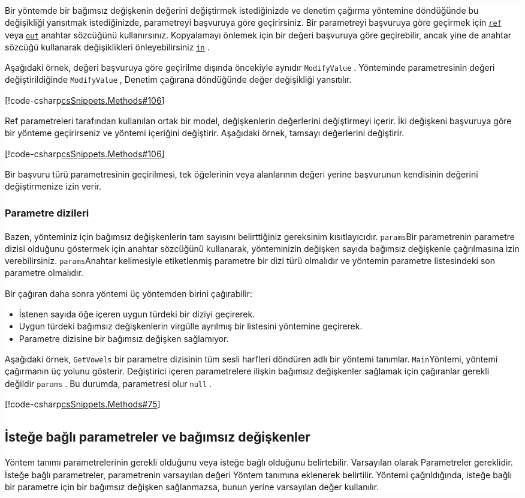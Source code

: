 Bir yöntemde bir bağımsız değişkenin değerini değiştirmek istediğinizde ve denetim çağırma yöntemine döndüğünde bu değişikliği yansıtmak istediğinizde, parametreyi başvuruya göre geçirirsiniz. Bir parametreyi başvuruya göre geçirmek için [`ref`](language-reference/keywords/ref.md) veya [`out`](language-reference/keywords/out-parameter-modifier.md) anahtar sözcüğünü kullanırsınız. Kopyalamayı önlemek için bir değeri başvuruya göre geçirebilir, ancak yine de anahtar sözcüğü kullanarak değişiklikleri önleyebilirsiniz [`in`](language-reference/keywords/in-parameter-modifier.md) .

Aşağıdaki örnek, değeri başvuruya göre geçirilme dışında öncekiyle aynıdır `ModifyValue` . Yönteminde parametresinin değeri değiştirildiğinde `ModifyValue` , Denetim çağırana döndüğünde değer değişikliği yansıtılır.

[!code-csharp[csSnippets.Methods#106](../../samples/snippets/csharp/concepts/methods/byref106.cs#106)]

Ref parametreleri tarafından kullanılan ortak bir model, değişkenlerin değerlerini değiştirmeyi içerir. İki değişkeni başvuruya göre bir yönteme geçirirseniz ve yöntemi içeriğini değiştirir. Aşağıdaki örnek, tamsayı değerlerini değiştirir.

[!code-csharp[csSnippets.Methods#106](../../samples/snippets/csharp/concepts/methods/swap107.cs#107)]

Bir başvuru türü parametresinin geçirilmesi, tek öğelerinin veya alanlarının değeri yerine başvurunun kendisinin değerini değiştirmenize izin verir.

<a name="paramarray"></a>

### <a name="parameter-arrays"></a>Parametre dizileri

Bazen, yönteminiz için bağımsız değişkenlerin tam sayısını belirttiğiniz gereksinim kısıtlayıcıdır. `params`Bir parametrenin parametre dizisi olduğunu göstermek için anahtar sözcüğünü kullanarak, yönteminizin değişken sayıda bağımsız değişkenle çağrılmasına izin verebilirsiniz. `params`Anahtar kelimesiyle etiketlenmiş parametre bir dizi türü olmalıdır ve yöntemin parametre listesindeki son parametre olmalıdır.

Bir çağıran daha sonra yöntemi üç yöntemden birini çağırabilir:

- İstenen sayıda öğe içeren uygun türdeki bir diziyi geçirerek.
- Uygun türdeki bağımsız değişkenlerin virgülle ayrılmış bir listesini yöntemine geçirerek.
- Parametre dizisine bir bağımsız değişken sağlamıyor.

Aşağıdaki örnek, `GetVowels` bir parametre dizisinin tüm sesli harfleri döndüren adlı bir yöntemi tanımlar. `Main`Yöntemi, yöntemi çağırmanın üç yolunu gösterir. Değiştirici içeren parametrelere ilişkin bağımsız değişkenler sağlamak için çağıranlar gerekli değildir `params` . Bu durumda, parametresi olur `null` .

[!code-csharp[csSnippets.Methods#75](~/samples/snippets/csharp/concepts/methods/params75.cs#75)]

<a name="optional"></a>

## <a name="optional-parameters-and-arguments"></a>İsteğe bağlı parametreler ve bağımsız değişkenler

Yöntem tanımı parametrelerinin gerekli olduğunu veya isteğe bağlı olduğunu belirtebilir. Varsayılan olarak Parametreler gereklidir. İsteğe bağlı parametreler, parametrenin varsayılan değeri Yöntem tanımına eklenerek belirtilir. Yöntemi çağrıldığında, isteğe bağlı bir parametre için bir bağımsız değişken sağlanmazsa, bunun yerine varsayılan değer kullanılır.
